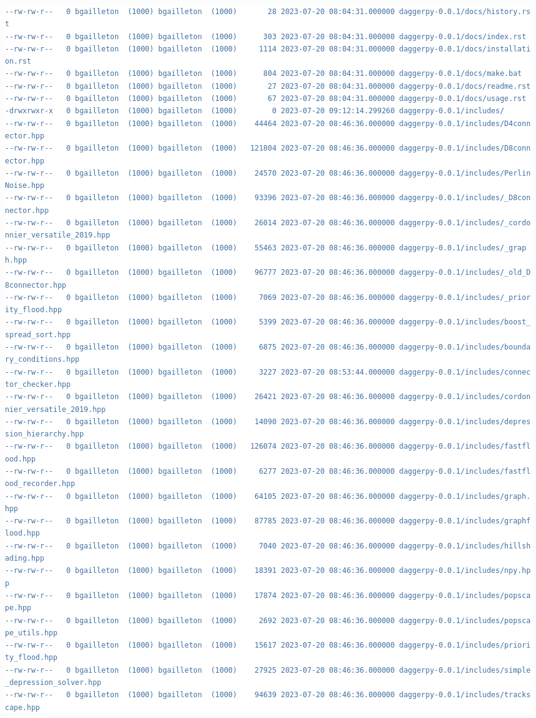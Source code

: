 ```diff
--rw-rw-r--   0 bgailleton  (1000) bgailleton  (1000)       28 2023-07-20 08:04:31.000000 daggerpy-0.0.1/docs/history.rst
--rw-rw-r--   0 bgailleton  (1000) bgailleton  (1000)      303 2023-07-20 08:04:31.000000 daggerpy-0.0.1/docs/index.rst
--rw-rw-r--   0 bgailleton  (1000) bgailleton  (1000)     1114 2023-07-20 08:04:31.000000 daggerpy-0.0.1/docs/installation.rst
--rw-rw-r--   0 bgailleton  (1000) bgailleton  (1000)      804 2023-07-20 08:04:31.000000 daggerpy-0.0.1/docs/make.bat
--rw-rw-r--   0 bgailleton  (1000) bgailleton  (1000)       27 2023-07-20 08:04:31.000000 daggerpy-0.0.1/docs/readme.rst
--rw-rw-r--   0 bgailleton  (1000) bgailleton  (1000)       67 2023-07-20 08:04:31.000000 daggerpy-0.0.1/docs/usage.rst
-drwxrwxr-x   0 bgailleton  (1000) bgailleton  (1000)        0 2023-07-20 09:12:14.299260 daggerpy-0.0.1/includes/
--rw-rw-r--   0 bgailleton  (1000) bgailleton  (1000)    44464 2023-07-20 08:46:36.000000 daggerpy-0.0.1/includes/D4connector.hpp
--rw-rw-r--   0 bgailleton  (1000) bgailleton  (1000)   121804 2023-07-20 08:46:36.000000 daggerpy-0.0.1/includes/D8connector.hpp
--rw-rw-r--   0 bgailleton  (1000) bgailleton  (1000)    24570 2023-07-20 08:46:36.000000 daggerpy-0.0.1/includes/PerlinNoise.hpp
--rw-rw-r--   0 bgailleton  (1000) bgailleton  (1000)    93396 2023-07-20 08:46:36.000000 daggerpy-0.0.1/includes/_D8connector.hpp
--rw-rw-r--   0 bgailleton  (1000) bgailleton  (1000)    26014 2023-07-20 08:46:36.000000 daggerpy-0.0.1/includes/_cordonnier_versatile_2019.hpp
--rw-rw-r--   0 bgailleton  (1000) bgailleton  (1000)    55463 2023-07-20 08:46:36.000000 daggerpy-0.0.1/includes/_graph.hpp
--rw-rw-r--   0 bgailleton  (1000) bgailleton  (1000)    96777 2023-07-20 08:46:36.000000 daggerpy-0.0.1/includes/_old_D8connector.hpp
--rw-rw-r--   0 bgailleton  (1000) bgailleton  (1000)     7069 2023-07-20 08:46:36.000000 daggerpy-0.0.1/includes/_priority_flood.hpp
--rw-rw-r--   0 bgailleton  (1000) bgailleton  (1000)     5399 2023-07-20 08:46:36.000000 daggerpy-0.0.1/includes/boost_spread_sort.hpp
--rw-rw-r--   0 bgailleton  (1000) bgailleton  (1000)     6875 2023-07-20 08:46:36.000000 daggerpy-0.0.1/includes/boundary_conditions.hpp
--rw-rw-r--   0 bgailleton  (1000) bgailleton  (1000)     3227 2023-07-20 08:53:44.000000 daggerpy-0.0.1/includes/connector_checker.hpp
--rw-rw-r--   0 bgailleton  (1000) bgailleton  (1000)    26421 2023-07-20 08:46:36.000000 daggerpy-0.0.1/includes/cordonnier_versatile_2019.hpp
--rw-rw-r--   0 bgailleton  (1000) bgailleton  (1000)    14090 2023-07-20 08:46:36.000000 daggerpy-0.0.1/includes/depression_hierarchy.hpp
--rw-rw-r--   0 bgailleton  (1000) bgailleton  (1000)   126074 2023-07-20 08:46:36.000000 daggerpy-0.0.1/includes/fastflood.hpp
--rw-rw-r--   0 bgailleton  (1000) bgailleton  (1000)     6277 2023-07-20 08:46:36.000000 daggerpy-0.0.1/includes/fastflood_recorder.hpp
--rw-rw-r--   0 bgailleton  (1000) bgailleton  (1000)    64105 2023-07-20 08:46:36.000000 daggerpy-0.0.1/includes/graph.hpp
--rw-rw-r--   0 bgailleton  (1000) bgailleton  (1000)    87785 2023-07-20 08:46:36.000000 daggerpy-0.0.1/includes/graphflood.hpp
--rw-rw-r--   0 bgailleton  (1000) bgailleton  (1000)     7040 2023-07-20 08:46:36.000000 daggerpy-0.0.1/includes/hillshading.hpp
--rw-rw-r--   0 bgailleton  (1000) bgailleton  (1000)    18391 2023-07-20 08:46:36.000000 daggerpy-0.0.1/includes/npy.hpp
--rw-rw-r--   0 bgailleton  (1000) bgailleton  (1000)    17874 2023-07-20 08:46:36.000000 daggerpy-0.0.1/includes/popscape.hpp
--rw-rw-r--   0 bgailleton  (1000) bgailleton  (1000)     2692 2023-07-20 08:46:36.000000 daggerpy-0.0.1/includes/popscape_utils.hpp
--rw-rw-r--   0 bgailleton  (1000) bgailleton  (1000)    15617 2023-07-20 08:46:36.000000 daggerpy-0.0.1/includes/priority_flood.hpp
--rw-rw-r--   0 bgailleton  (1000) bgailleton  (1000)    27925 2023-07-20 08:46:36.000000 daggerpy-0.0.1/includes/simple_depression_solver.hpp
--rw-rw-r--   0 bgailleton  (1000) bgailleton  (1000)    94639 2023-07-20 08:46:36.000000 daggerpy-0.0.1/includes/trackscape.hpp
```